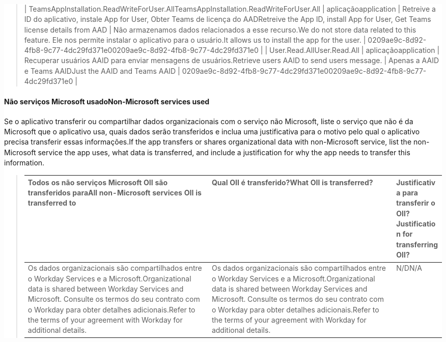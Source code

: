 >| <span data-ttu-id="bc78c-134">TeamsAppInstallation.ReadWriteForUser.All</span><span class="sxs-lookup"><span data-stu-id="bc78c-134">TeamsAppInstallation.ReadWriteForUser.All</span></span> | <span data-ttu-id="bc78c-135">aplicação</span><span class="sxs-lookup"><span data-stu-id="bc78c-135">application</span></span> | <span data-ttu-id="bc78c-136">Retreive a ID do aplicativo, instale App for User, Obter Teams de licença do AAD</span><span class="sxs-lookup"><span data-stu-id="bc78c-136">Retreive the App ID, install App for User, Get Teams license details from AAD</span></span> | <span data-ttu-id="bc78c-137">Não armazenamos dados relacionados a esse recurso.</span><span class="sxs-lookup"><span data-stu-id="bc78c-137">We do not store data related to this feature.</span></span>  <span data-ttu-id="bc78c-138">Ele nos permite instalar o aplicativo para o usuário.</span><span class="sxs-lookup"><span data-stu-id="bc78c-138">It allows us to install the app for the user.</span></span> | <span data-ttu-id="bc78c-139">0209ae9c-8d92-4fb8-9c77-4dc29fd371e0</span><span class="sxs-lookup"><span data-stu-id="bc78c-139">0209ae9c-8d92-4fb8-9c77-4dc29fd371e0</span></span> |
>| <span data-ttu-id="bc78c-140">User.Read.All</span><span class="sxs-lookup"><span data-stu-id="bc78c-140">User.Read.All</span></span> | <span data-ttu-id="bc78c-141">aplicação</span><span class="sxs-lookup"><span data-stu-id="bc78c-141">application</span></span> | <span data-ttu-id="bc78c-142">Recuperar usuários AAID para enviar mensagens de usuários.</span><span class="sxs-lookup"><span data-stu-id="bc78c-142">Retrieve users AAID to send users message.</span></span> | <span data-ttu-id="bc78c-143">Apenas a AAID e Teams AAID</span><span class="sxs-lookup"><span data-stu-id="bc78c-143">Just the AAID and Teams AAID</span></span>  | <span data-ttu-id="bc78c-144">0209ae9c-8d92-4fb8-9c77-4dc29fd371e0</span><span class="sxs-lookup"><span data-stu-id="bc78c-144">0209ae9c-8d92-4fb8-9c77-4dc29fd371e0</span></span> |


#### <a name="non-microsoft-services-used"></a><span data-ttu-id="bc78c-145">Não serviços Microsoft usado</span><span class="sxs-lookup"><span data-stu-id="bc78c-145">Non-Microsoft services used</span></span>

<span data-ttu-id="bc78c-146">Se o aplicativo transferir ou compartilhar dados organizacionais com o serviço não Microsoft, liste o serviço que não é da Microsoft que o aplicativo usa, quais dados serão transferidos e inclua uma justificativa para o motivo pelo qual o aplicativo precisa transferir essas informações.</span><span class="sxs-lookup"><span data-stu-id="bc78c-146">If the app transfers or shares organizational data with non-Microsoft service, list the non-Microsoft service the app uses, what data is transferred, and include a justification for why the app needs to transfer this information.</span></span>

>| <span data-ttu-id="bc78c-147">**Todos os não serviços Microsoft OII são transferidos para**</span><span class="sxs-lookup"><span data-stu-id="bc78c-147">**All non-Microsoft services OII is transferred to**</span></span> |  <span data-ttu-id="bc78c-148">**Qual OII é transferido?**</span><span class="sxs-lookup"><span data-stu-id="bc78c-148">**What OII is transferred?**</span></span> | <span data-ttu-id="bc78c-149">**Justificativa para transferir o OII?**</span><span class="sxs-lookup"><span data-stu-id="bc78c-149">**Justification for transferring OII?**</span></span> |
>|:-------------------|:--------------------------|:--------------------------|
>| <span data-ttu-id="bc78c-150">Os dados organizacionais são compartilhados entre o Workday Services e a Microsoft.</span><span class="sxs-lookup"><span data-stu-id="bc78c-150">Organizational data is shared between Workday Services and Microsoft.</span></span> <span data-ttu-id="bc78c-151">Consulte os termos do seu contrato com o Workday para obter detalhes adicionais.</span><span class="sxs-lookup"><span data-stu-id="bc78c-151">Refer to the terms of your agreement with Workday for additional details.</span></span> | <span data-ttu-id="bc78c-152">Os dados organizacionais são compartilhados entre o Workday Services e a Microsoft.</span><span class="sxs-lookup"><span data-stu-id="bc78c-152">Organizational data is shared between Workday Services and Microsoft.</span></span> <span data-ttu-id="bc78c-153">Consulte os termos do seu contrato com o Workday para obter detalhes adicionais.</span><span class="sxs-lookup"><span data-stu-id="bc78c-153">Refer to the terms of your agreement with Workday for additional details.</span></span> | <span data-ttu-id="bc78c-154">N/D</span><span class="sxs-lookup"><span data-stu-id="bc78c-154">N/A</span></span> |
